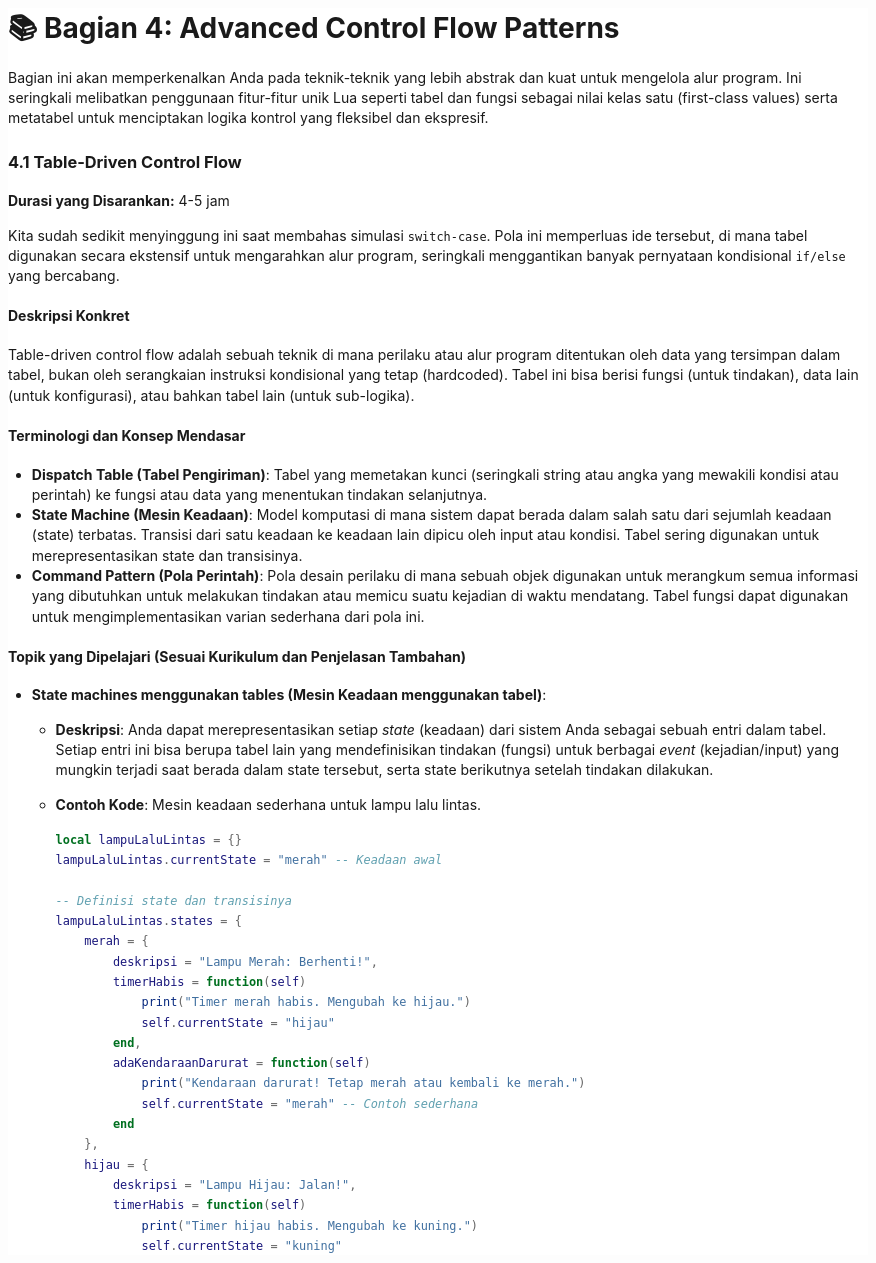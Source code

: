 # 📚 **Bagian 4: Advanced Control Flow Patterns**

Bagian ini akan memperkenalkan Anda pada teknik-teknik yang lebih abstrak dan kuat untuk mengelola alur program. Ini seringkali melibatkan penggunaan fitur-fitur unik Lua seperti tabel dan fungsi sebagai nilai kelas satu (first-class values) serta metatabel untuk menciptakan logika kontrol yang fleksibel dan ekspresif.

### 4.1 Table-Driven Control Flow

**Durasi yang Disarankan:** 4-5 jam

Kita sudah sedikit menyinggung ini saat membahas simulasi `switch-case`. Pola ini memperluas ide tersebut, di mana tabel digunakan secara ekstensif untuk mengarahkan alur program, seringkali menggantikan banyak pernyataan kondisional `if/else` yang bercabang.

#### **Deskripsi Konkret**

Table-driven control flow adalah sebuah teknik di mana perilaku atau alur program ditentukan oleh data yang tersimpan dalam tabel, bukan oleh serangkaian instruksi kondisional yang tetap (hardcoded). Tabel ini bisa berisi fungsi (untuk tindakan), data lain (untuk konfigurasi), atau bahkan tabel lain (untuk sub-logika).

#### **Terminologi dan Konsep Mendasar**

- **Dispatch Table (Tabel Pengiriman)**: Tabel yang memetakan kunci (seringkali string atau angka yang mewakili kondisi atau perintah) ke fungsi atau data yang menentukan tindakan selanjutnya.
- **State Machine (Mesin Keadaan)**: Model komputasi di mana sistem dapat berada dalam salah satu dari sejumlah keadaan (state) terbatas. Transisi dari satu keadaan ke keadaan lain dipicu oleh input atau kondisi. Tabel sering digunakan untuk merepresentasikan state dan transisinya.
- **Command Pattern (Pola Perintah)**: Pola desain perilaku di mana sebuah objek digunakan untuk merangkum semua informasi yang dibutuhkan untuk melakukan tindakan atau memicu suatu kejadian di waktu mendatang. Tabel fungsi dapat digunakan untuk mengimplementasikan varian sederhana dari pola ini.

#### **Topik yang Dipelajari (Sesuai Kurikulum dan Penjelasan Tambahan)**

- **State machines menggunakan tables (Mesin Keadaan menggunakan tabel)**:

  - **Deskripsi**: Anda dapat merepresentasikan setiap _state_ (keadaan) dari sistem Anda sebagai sebuah entri dalam tabel. Setiap entri ini bisa berupa tabel lain yang mendefinisikan tindakan (fungsi) untuk berbagai _event_ (kejadian/input) yang mungkin terjadi saat berada dalam state tersebut, serta state berikutnya setelah tindakan dilakukan.
  - **Contoh Kode**: Mesin keadaan sederhana untuk lampu lalu lintas.

    ```lua
    local lampuLaluLintas = {}
    lampuLaluLintas.currentState = "merah" -- Keadaan awal

    -- Definisi state dan transisinya
    lampuLaluLintas.states = {
        merah = {
            deskripsi = "Lampu Merah: Berhenti!",
            timerHabis = function(self)
                print("Timer merah habis. Mengubah ke hijau.")
                self.currentState = "hijau"
            end,
            adaKendaraanDarurat = function(self)
                print("Kendaraan darurat! Tetap merah atau kembali ke merah.")
                self.currentState = "merah" -- Contoh sederhana
            end
        },
        hijau = {
            deskripsi = "Lampu Hijau: Jalan!",
            timerHabis = function(self)
                print("Timer hijau habis. Mengubah ke kuning.")
                self.currentState = "kuning"